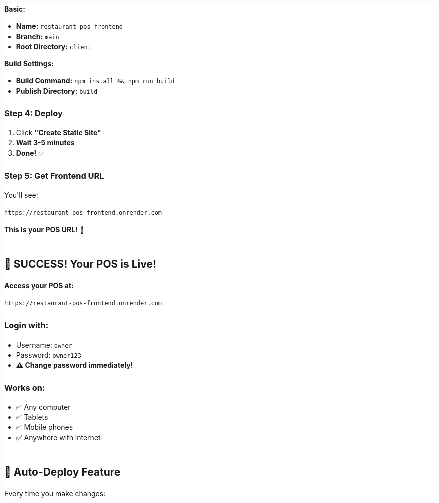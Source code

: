 **Basic:**

- **Name:** `restaurant-pos-frontend`
- **Branch:** `main`
- **Root Directory:** `client`

**Build Settings:**

- **Build Command:** `npm install && npm run build`
- **Publish Directory:** `build`

### **Step 4: Deploy**

1. Click **"Create Static Site"**
2. **Wait 3-5 minutes**
3. **Done!** ✅

### **Step 5: Get Frontend URL**

You'll see:

```
https://restaurant-pos-frontend.onrender.com
```

**This is your POS URL!** 🎉

---

## 🎉 **SUCCESS! Your POS is Live!**

**Access your POS at:**

```
https://restaurant-pos-frontend.onrender.com
```

### **Login with:**

- Username: `owner`
- Password: `owner123`
- **⚠️ Change password immediately!**

### **Works on:**

- ✅ Any computer
- ✅ Tablets
- ✅ Mobile phones
- ✅ Anywhere with internet

---

## 🔄 **Auto-Deploy Feature**

Every time you make changes:
